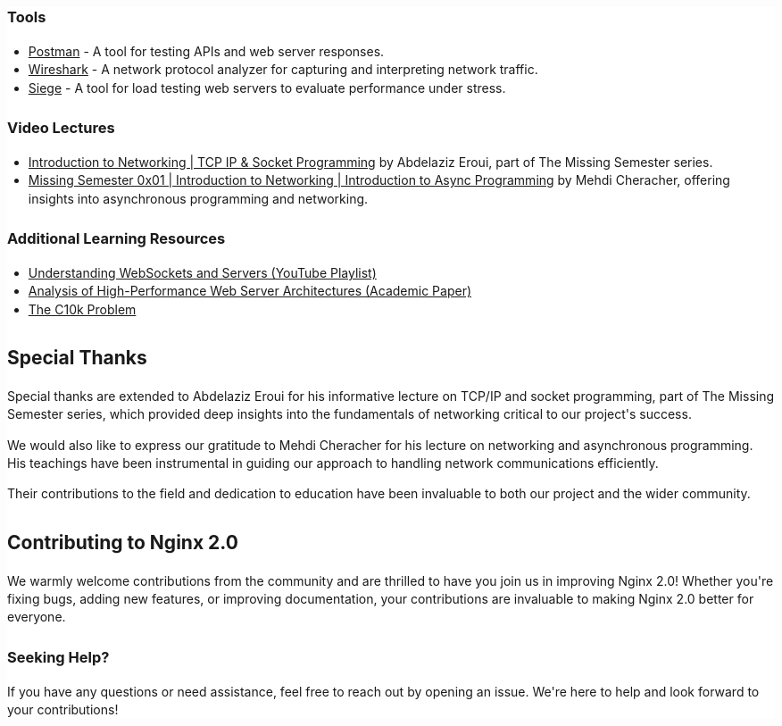 ### **Tools**

- [Postman](https://www.postman.com/downloads/) - A tool for testing APIs and web server responses.
- [Wireshark](https://www.wireshark.org/) - A network protocol analyzer for capturing and interpreting network traffic.
- [Siege](https://www.linode.com/docs/guides/load-testing-with-siege/) - A tool for load testing web servers to evaluate performance under stress.

### **Video Lectures**

- [Introduction to Networking | TCP IP & Socket Programming](https://www.youtube.com/watch?v=2-hmRHmsVCM) by Abdelaziz Eroui, part of The Missing Semester series.
- [Missing Semester 0x01 | Introduction to Networking | Introduction to Async Programming](https://www.youtube.com/watch?v=gEmiqMWUbg8) by Mehdi Cheracher, offering insights into asynchronous programming and networking.

### **Additional Learning Resources**

- [Understanding WebSockets and Servers (YouTube Playlist)](https://www.youtube.com/watch?v=bqj4dWG7v3c&list=PLhnN2F9NiVmAMn9iGB_Rtjs3aGef3GpSm)
- [Analysis of High-Performance Web Server Architectures (Academic Paper)](https://arrow.tudublin.ie/cgi/viewcontent.cgi?article=1255&context=scschcomdis)
- [The C10k Problem](https://en.wikipedia.org/wiki/C10k_problem)

## **Special Thanks**

Special thanks are extended to Abdelaziz Eroui for his informative lecture on TCP/IP and socket programming, part of The Missing Semester series, which provided deep insights into the fundamentals of networking critical to our project's success.

We would also like to express our gratitude to Mehdi Cheracher for his lecture on networking and asynchronous programming. His teachings have been instrumental in guiding our approach to handling network communications efficiently.

Their contributions to the field and dedication to education have been invaluable to both our project and the wider community.

## **Contributing to Nginx 2.0**

We warmly welcome contributions from the community and are thrilled to have you join us in improving Nginx 2.0! Whether you're fixing bugs, adding new features, or improving documentation, your contributions are invaluable to making Nginx 2.0 better for everyone.

### **Seeking Help?**

If you have any questions or need assistance, feel free to reach out by opening an issue. We're here to help and look forward to your contributions!
